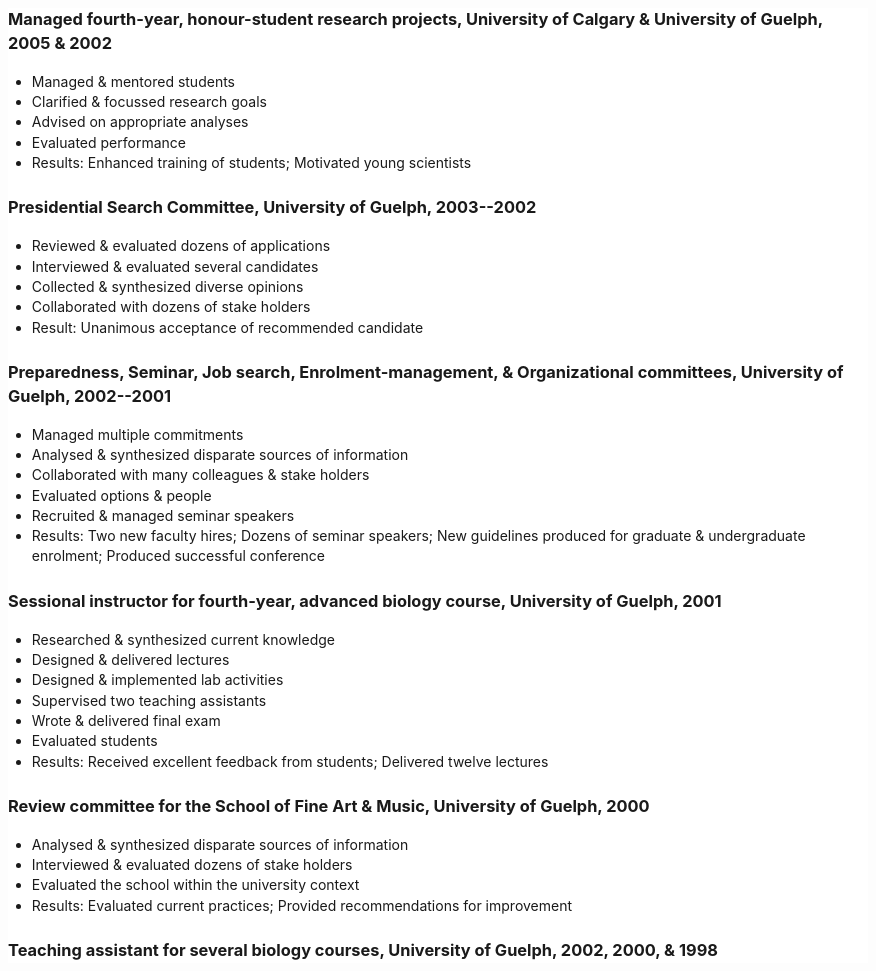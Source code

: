 ### Managed fourth-year, honour-student research projects, University of Calgary & University of Guelph, 2005 & 2002 ###

* Managed & mentored students
* Clarified & focussed research goals
* Advised on appropriate analyses
* Evaluated performance
* Results: Enhanced training of students; Motivated young scientists

### Presidential Search Committee, University of Guelph, 2003--2002 ###

* Reviewed & evaluated dozens of applications
* Interviewed & evaluated several candidates
* Collected & synthesized diverse opinions
* Collaborated with dozens of stake holders
* Result: Unanimous acceptance of recommended candidate

### Preparedness, Seminar, Job search, Enrolment-management, & Organizational committees, University of Guelph, 2002--2001 ###

* Managed multiple commitments
* Analysed & synthesized disparate sources of information
* Collaborated with many colleagues & stake holders
* Evaluated options & people
* Recruited & managed seminar speakers
* Results: Two new faculty hires; Dozens of seminar speakers; New guidelines produced for graduate & undergraduate enrolment; Produced successful conference

### Sessional instructor for fourth-year, advanced biology course, University of Guelph, 2001 ###

* Researched & synthesized current knowledge
* Designed & delivered lectures
* Designed & implemented lab activities
* Supervised two teaching assistants
* Wrote & delivered final exam
* Evaluated students
* Results: Received excellent feedback from students; Delivered twelve lectures

### Review committee for the School of Fine Art & Music, University of Guelph, 2000 ###

* Analysed & synthesized disparate sources of information
* Interviewed & evaluated dozens of stake holders
* Evaluated the school within the university context
* Results: Evaluated current practices; Provided recommendations for improvement

### Teaching assistant for several biology courses, University of Guelph, 2002, 2000, & 1998 ###
